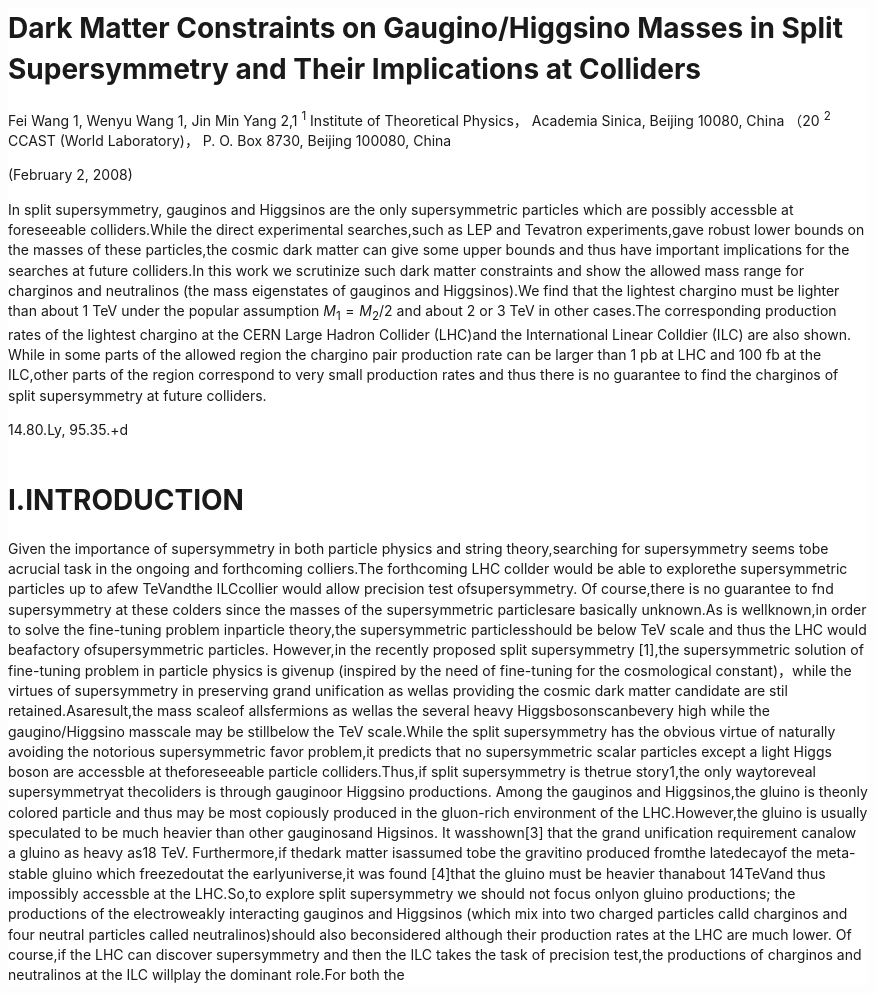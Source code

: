 # Dark Matter Constraints on Gaugino/Higgsino Masses in Split Supersymmetry and Their Implications at Colliders

Fei Wang 1, Wenyu Wang 1, Jin Min Yang 2,1 $^ 1$ Institute of Theoretical Physics， Academia Sinica, Beijing 10080, China （20 $^ 2$ CCAST (World Laboratory)， P. O. Box 8730, Beijing 100080, China

(February 2, 2008)

In split supersymmetry, gauginos and Higgsinos are the only supersymmetric particles which are possibly accessble at foreseeable colliders.While the direct experimental searches,such as LEP and Tevatron experiments,gave robust lower bounds on the masses of these particles,the cosmic dark matter can give some upper bounds and thus have important implications for the searches at future colliders.In this work we scrutinize such dark matter constraints and show the allowed mass range for charginos and neutralinos (the mass eigenstates of gauginos and Higgsinos).We find that the lightest chargino must be lighter than about 1 TeV under the popular assumption $M _ { 1 } = M _ { 2 } / 2$ and about 2 or 3 TeV in other cases.The corresponding production rates of the lightest chargino at the CERN Large Hadron Collider (LHC)and the International Linear Colldier (ILC) are also shown. While in some parts of the allowed region the chargino pair production rate can be larger than 1 pb at LHC and 100 fb at the ILC,other parts of the region correspond to very small production rates and thus there is no guarantee to find the charginos of split supersymmetry at future colliders.

14.80.Ly, 95.35.+d

# I.INTRODUCTION

Given the importance of supersymmetry in both particle physics and string theory,searching for supersymmetry seems tobe acrucial task in the ongoing and forthcoming colliers.The forthcoming LHC collder would be able to explorethe supersymmetric particles up to afew TeVandthe ILCcollier would allow precision test ofsupersymmetry. Of course,there is no guarantee to fnd supersymmetry at these colders since the masses of the supersymmetric particlesare basically unknown.As is wellknown,in order to solve the fine-tuning problem inparticle theory,the supersymmetric particlesshould be below TeV scale and thus the LHC would beafactory ofsupersymmetric particles. However,in the recently proposed split supersymmetry [1],the supersymmetric solution of fine-tuning problem in particle physics is givenup (inspired by the need of fine-tuning for the cosmological constant)，while the virtues of supersymmetry in preserving grand unification as wellas providing the cosmic dark matter candidate are stil retained.Asaresult,the mass scaleof allsfermions as wellas the several heavy Higgsbosonscanbevery high while the gaugino/Higgsino masscale may be stillbelow the TeV scale.While the split supersymmetry has the obvious virtue of naturally avoiding the notorious supersymmetric favor problem,it predicts that no supersymmetric scalar particles except a light Higgs boson are accessble at theforeseeable particle colliders.Thus,if split supersymmetry is thetrue story1,the only waytoreveal supersymmetryat thecoliders is through gauginoor Higgsino productions. Among the gauginos and Higgsinos,the gluino is theonly colored particle and thus may be most copiously produced in the gluon-rich environment of the LHC.However,the gluino is usually speculated to be much heavier than other gauginosand Higsinos. It wasshown[3] that the grand unification requirement canalow a gluino as heavy as18 TeV. Furthermore,if thedark matter isassumed tobe the gravitino produced fromthe latedecayof the meta-stable gluino which freezedoutat the earlyuniverse,it was found [4]that the gluino must be heavier thanabout 14TeVand thus impossibly accessble at the LHC.So,to explore split supersymmetry we should not focus onlyon gluino productions; the productions of the electroweakly interacting gauginos and Higgsinos (which mix into two charged particles calld charginos and four neutral particles called neutralinos)should also beconsidered although their production rates at the LHC are much lower. Of course,if the LHC can discover supersymmetry and then the ILC takes the task of precision test,the productions of charginos and neutralinos at the ILC willplay the dominant role.For both the
